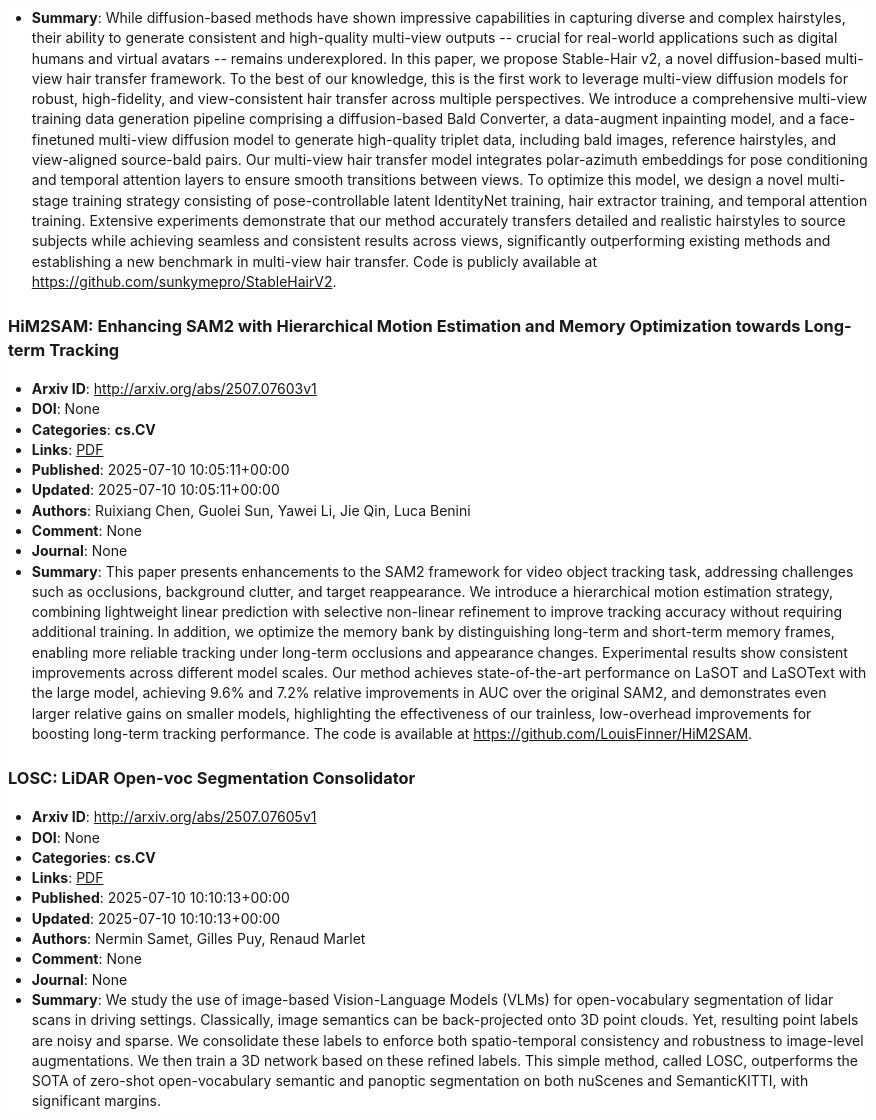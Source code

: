 - **Summary**: While diffusion-based methods have shown impressive capabilities in capturing diverse and complex hairstyles, their ability to generate consistent and high-quality multi-view outputs -- crucial for real-world applications such as digital humans and virtual avatars -- remains underexplored. In this paper, we propose Stable-Hair v2, a novel diffusion-based multi-view hair transfer framework. To the best of our knowledge, this is the first work to leverage multi-view diffusion models for robust, high-fidelity, and view-consistent hair transfer across multiple perspectives. We introduce a comprehensive multi-view training data generation pipeline comprising a diffusion-based Bald Converter, a data-augment inpainting model, and a face-finetuned multi-view diffusion model to generate high-quality triplet data, including bald images, reference hairstyles, and view-aligned source-bald pairs. Our multi-view hair transfer model integrates polar-azimuth embeddings for pose conditioning and temporal attention layers to ensure smooth transitions between views. To optimize this model, we design a novel multi-stage training strategy consisting of pose-controllable latent IdentityNet training, hair extractor training, and temporal attention training. Extensive experiments demonstrate that our method accurately transfers detailed and realistic hairstyles to source subjects while achieving seamless and consistent results across views, significantly outperforming existing methods and establishing a new benchmark in multi-view hair transfer. Code is publicly available at https://github.com/sunkymepro/StableHairV2.



### HiM2SAM: Enhancing SAM2 with Hierarchical Motion Estimation and Memory Optimization towards Long-term Tracking
- **Arxiv ID**: http://arxiv.org/abs/2507.07603v1
- **DOI**: None
- **Categories**: **cs.CV**
- **Links**: [PDF](http://arxiv.org/pdf/2507.07603v1)
- **Published**: 2025-07-10 10:05:11+00:00
- **Updated**: 2025-07-10 10:05:11+00:00
- **Authors**: Ruixiang Chen, Guolei Sun, Yawei Li, Jie Qin, Luca Benini
- **Comment**: None
- **Journal**: None
- **Summary**: This paper presents enhancements to the SAM2 framework for video object tracking task, addressing challenges such as occlusions, background clutter, and target reappearance. We introduce a hierarchical motion estimation strategy, combining lightweight linear prediction with selective non-linear refinement to improve tracking accuracy without requiring additional training. In addition, we optimize the memory bank by distinguishing long-term and short-term memory frames, enabling more reliable tracking under long-term occlusions and appearance changes. Experimental results show consistent improvements across different model scales. Our method achieves state-of-the-art performance on LaSOT and LaSOText with the large model, achieving 9.6% and 7.2% relative improvements in AUC over the original SAM2, and demonstrates even larger relative gains on smaller models, highlighting the effectiveness of our trainless, low-overhead improvements for boosting long-term tracking performance. The code is available at https://github.com/LouisFinner/HiM2SAM.



### LOSC: LiDAR Open-voc Segmentation Consolidator
- **Arxiv ID**: http://arxiv.org/abs/2507.07605v1
- **DOI**: None
- **Categories**: **cs.CV**
- **Links**: [PDF](http://arxiv.org/pdf/2507.07605v1)
- **Published**: 2025-07-10 10:10:13+00:00
- **Updated**: 2025-07-10 10:10:13+00:00
- **Authors**: Nermin Samet, Gilles Puy, Renaud Marlet
- **Comment**: None
- **Journal**: None
- **Summary**: We study the use of image-based Vision-Language Models (VLMs) for open-vocabulary segmentation of lidar scans in driving settings. Classically, image semantics can be back-projected onto 3D point clouds. Yet, resulting point labels are noisy and sparse. We consolidate these labels to enforce both spatio-temporal consistency and robustness to image-level augmentations. We then train a 3D network based on these refined labels. This simple method, called LOSC, outperforms the SOTA of zero-shot open-vocabulary semantic and panoptic segmentation on both nuScenes and SemanticKITTI, with significant margins.
